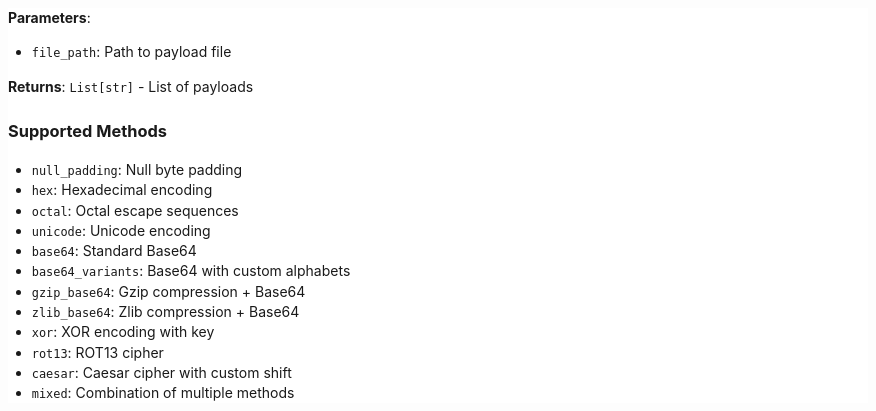 **Parameters**:
- `file_path`: Path to payload file

**Returns**: `List[str]` - List of payloads

### Supported Methods

- `null_padding`: Null byte padding
- `hex`: Hexadecimal encoding
- `octal`: Octal escape sequences
- `unicode`: Unicode encoding
- `base64`: Standard Base64
- `base64_variants`: Base64 with custom alphabets
- `gzip_base64`: Gzip compression + Base64
- `zlib_base64`: Zlib compression + Base64
- `xor`: XOR encoding with key
- `rot13`: ROT13 cipher
- `caesar`: Caesar cipher with custom shift
- `mixed`: Combination of multiple methods